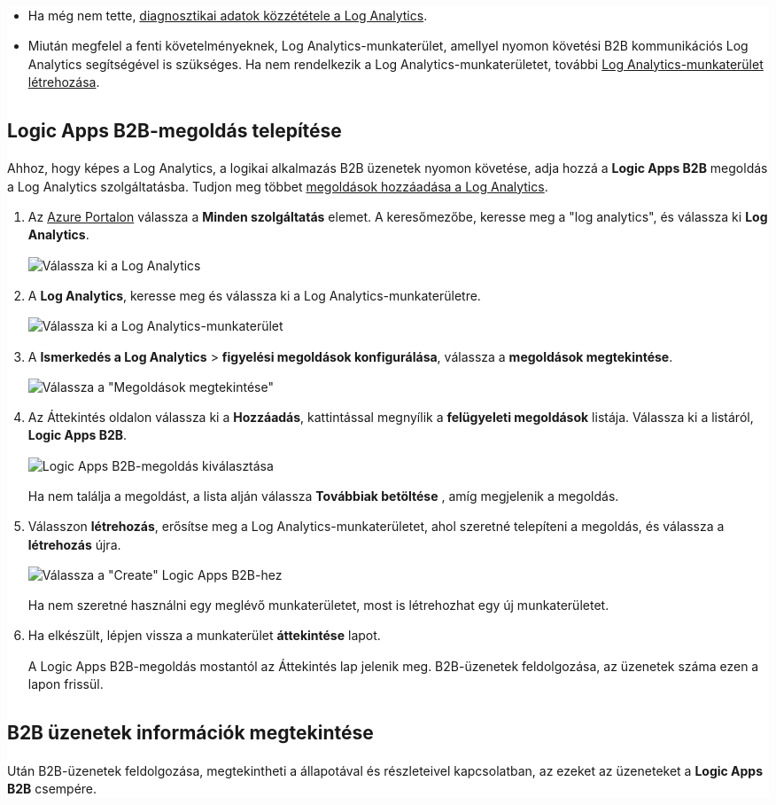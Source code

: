 * Ha még nem tette, [diagnosztikai adatok közzététele a Log Analytics](../logic-apps/logic-apps-track-b2b-messages-omsportal.md).

* Miután megfelel a fenti követelményeknek, Log Analytics-munkaterület, amellyel nyomon követési B2B kommunikációs Log Analytics segítségével is szükséges. Ha nem rendelkezik a Log Analytics-munkaterületet, további [Log Analytics-munkaterület létrehozása](../log-analytics/log-analytics-quick-create-workspace.md).

## <a name="install-logic-apps-b2b-solution"></a>Logic Apps B2B-megoldás telepítése

Ahhoz, hogy képes a Log Analytics, a logikai alkalmazás B2B üzenetek nyomon követése, adja hozzá a **Logic Apps B2B** megoldás a Log Analytics szolgáltatásba. Tudjon meg többet [megoldások hozzáadása a Log Analytics](../log-analytics/log-analytics-quick-create-workspace.md).

1. Az [Azure Portalon](https://portal.azure.com) válassza a **Minden szolgáltatás** elemet. A keresőmezőbe, keresse meg a "log analytics", és válassza ki **Log Analytics**.

   ![Válassza ki a Log Analytics](media/logic-apps-track-b2b-messages-omsportal/find-log-analytics.png)

1. A **Log Analytics**, keresse meg és válassza ki a Log Analytics-munkaterületre. 

   ![Válassza ki a Log Analytics-munkaterület](media/logic-apps-track-b2b-messages-omsportal/select-log-analytics-workspace.png)

1. A **Ismerkedés a Log Analytics** > **figyelési megoldások konfigurálása**, válassza a **megoldások megtekintése**.

   ![Válassza a "Megoldások megtekintése"](media/logic-apps-track-b2b-messages-omsportal/log-analytics-workspace.png)

1. Az Áttekintés oldalon válassza ki a **Hozzáadás**, kattintással megnyílik a **felügyeleti megoldások** listája. Válassza ki a listáról, **Logic Apps B2B**. 

   ![Logic Apps B2B-megoldás kiválasztása](media/logic-apps-track-b2b-messages-omsportal/add-b2b-solution.png)

   Ha nem találja a megoldást, a lista alján válassza **Továbbiak betöltése** , amíg megjelenik a megoldás.

1. Válasszon **létrehozás**, erősítse meg a Log Analytics-munkaterületet, ahol szeretné telepíteni a megoldás, és válassza a **létrehozás** újra.   

   ![Válassza a "Create" Logic Apps B2B-hez](media/logic-apps-track-b2b-messages-omsportal/create-b2b-solution.png)

   Ha nem szeretné használni egy meglévő munkaterületet, most is létrehozhat egy új munkaterületet.

1. Ha elkészült, lépjen vissza a munkaterület **áttekintése** lapot. 

   A Logic Apps B2B-megoldás mostantól az Áttekintés lap jelenik meg. 
   B2B-üzenetek feldolgozása, az üzenetek száma ezen a lapon frissül.

<a name="message-status-details"></a>

## <a name="view-b2b-message-information"></a>B2B üzenetek információk megtekintése

Után B2B-üzenetek feldolgozása, megtekintheti a állapotával és részleteivel kapcsolatban, az ezeket az üzeneteket a **Logic Apps B2B** csempére.
